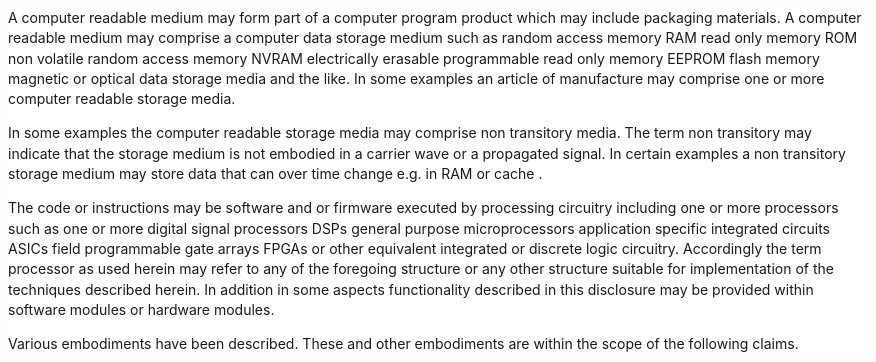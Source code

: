 A computer readable medium may form part of a computer program product which may include packaging materials. A computer readable medium may comprise a computer data storage medium such as random access memory RAM read only memory ROM non volatile random access memory NVRAM electrically erasable programmable read only memory EEPROM flash memory magnetic or optical data storage media and the like. In some examples an article of manufacture may comprise one or more computer readable storage media.

In some examples the computer readable storage media may comprise non transitory media. The term non transitory may indicate that the storage medium is not embodied in a carrier wave or a propagated signal. In certain examples a non transitory storage medium may store data that can over time change e.g. in RAM or cache .

The code or instructions may be software and or firmware executed by processing circuitry including one or more processors such as one or more digital signal processors DSPs general purpose microprocessors application specific integrated circuits ASICs field programmable gate arrays FPGAs or other equivalent integrated or discrete logic circuitry. Accordingly the term processor as used herein may refer to any of the foregoing structure or any other structure suitable for implementation of the techniques described herein. In addition in some aspects functionality described in this disclosure may be provided within software modules or hardware modules.

Various embodiments have been described. These and other embodiments are within the scope of the following claims.

